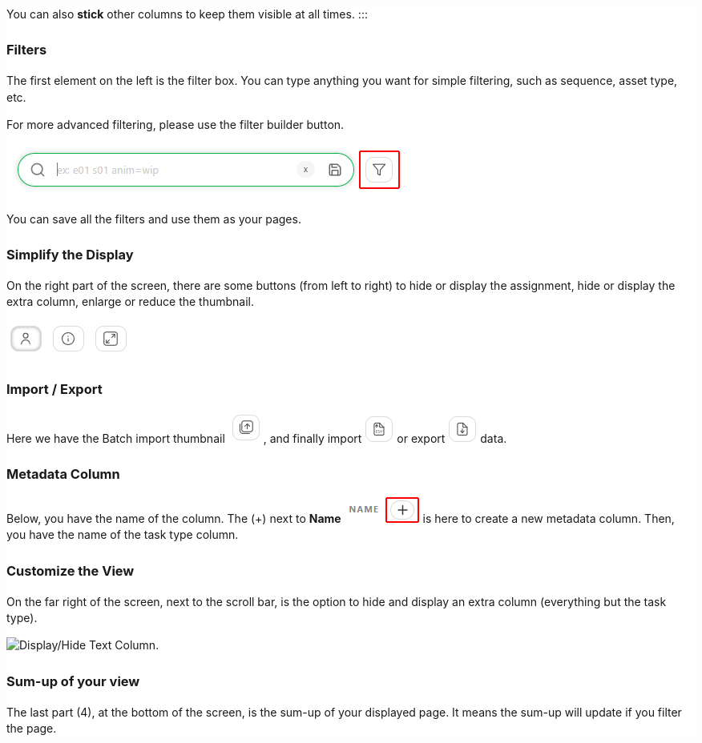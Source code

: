 You can also **stick** other columns to keep them visible at all times.
:::

### Filters

The first element on the left is the filter box. You can type anything you want for simple filtering, such as sequence, asset type, etc.

For more advanced filtering, please use the filter builder button.

![Filter Builder](../img/getting-started/filter_builder.png)

You can save all the filters and use them as your pages.

### Simplify the Display

On the right part of the screen, there are some buttons (from left to right) to hide or display the assignment, hide or display the extra column, enlarge or reduce the thumbnail.

![Display and Hide Option](../img/getting-started/display_hide_option.png)

### Import / Export
Here we have the Batch import thumbnail ![Batch import thumbnail](../img/getting-started/add_thumbnails.png), and finally import ![Import button](../img/getting-started/import.png) or export ![Export button](../img/getting-started/export.png) data.

### Metadata Column
Below, you have the name of the column. The (+) next to **Name** ![Add metadata column](../img/getting-started/add_column_custom.png) is here to create a new metadata column. Then, you have the name of the task type column.

### Customize the View
On the far right of the screen, next to the scroll bar, is the option to hide and display an extra column (everything but the task type).

![Display/Hide Text Column](../img/getting-started/visible_column_detail.png).

### Sum-up of your view
The last part (4), at the bottom of the screen, is the sum-up of your displayed page. It means the sum-up will update if you filter the page.
